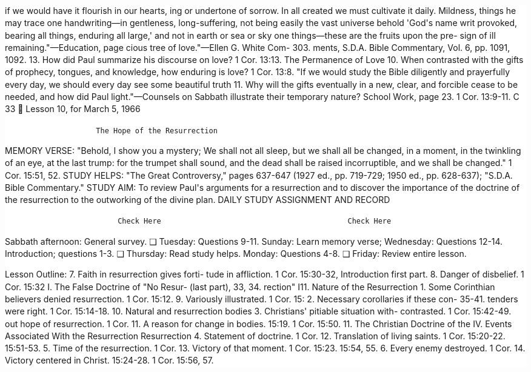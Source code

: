 if we would have it flourish in our hearts,        ing or undertone of sorrow. In all created
we must cultivate it daily. Mildness,              things he may trace one handwriting—in
gentleness, long-suffering, not being easily       the vast universe behold 'God's name writ
 provoked, bearing all things, enduring all        large,' and not in earth or sea or sky one
 things—these are the fruits upon the pre-         sign of ill remaining."—Education, page
 cious tree of love."—Ellen G. White Com-          303.
 ments, S.D.A. Bible Commentary, Vol. 6,
 pp. 1091, 1092.                                        13. How did Paul summarize his
                                                      discourse on love? 1 Cor. 13:13.
       The Permanence of Love
  10. When contrasted with the gifts
of prophecy, tongues, and knowledge,
how enduring is love? 1 Cor. 13:8.                       "If we would study the Bible
                                                         diligently and prayerfully
                                                         every day, we should every
                                                         day see some beautiful truth
    11. Why will the gifts eventually                    in a new, clear, and forcible
 cease to be needed, and how did Paul                    light."—Counsels on Sabbath
 illustrate their temporary nature?                      School Work, page 23.
1 Cor. 13:9-11.
                                               C 33
                            Lesson 10, for March 5, 1966


                         The Hope of the Resurrection

MEMORY VERSE: "Behold, I show you a mystery; We shall not all sleep, but we
   shall all be changed, in a moment, in the twinkling of an eye, at the last
   trump: for the trumpet shall sound, and the dead shall be raised incorruptible,
   and we shall be changed." 1 Cor. 15:51, 52.
STUDY HELPS: "The Great Controversy," pages 637-647 (1927 ed., pp. 719-729;
   1950 ed., pp. 628-637); "S.D.A. Bible Commentary."
STUDY AIM: To review Paul's arguments for a resurrection and to discover the
   importance of the doctrine of the resurrection to the outworking of the
   divine plan.
                      DAILY STUDY ASSIGNMENT AND RECORD

                              Check Here                                           Check Here
Sabbath afternoon: General survey. ❑             Tuesday: Questions 9-11.
Sunday: Learn memory verse;                      Wednesday: Questions 12-14.
    Introduction; questions 1-3.      ❑          Thursday: Read study helps.
Monday: Questions 4-8.                ❑          Friday: Review entire lesson.


Lesson Outline:                                      7. Faith in resurrection gives forti-
                                                        tude in affliction. 1 Cor. 15:30-32,
Introduction                                            first part.
                                                     8. Danger of disbelief. 1 Cor. 15:32
I. The False Doctrine of "No Resur-                     (last part), 33, 34.
      rection"
                                                 I11. Nature of the Resurrection
    1. Some Corinthian believers denied
       resurrection. 1 Cor. 15:12.                   9. Variously illustrated. 1 Cor. 15:
    2. Necessary corollaries if these con-              35-41.
       tenders were right. 1 Cor. 15:14-18.         10. Natural and resurrection bodies
    3. Christians' pitiable situation with-             contrasted. 1 Cor. 15:42-49.
       out hope of resurrection. 1 Cor.             11. A reason for change in bodies.
       15:19.                                           1 Cor. 15:50.
11. The Christian Doctrine of the                IV. Events Associated With the
      Resurrection                                    Resurrection
    4. Statement of doctrine. 1 Cor.                12. Translation of living saints. 1 Cor.
       15:20-22.                                        15:51-53.
    5. Time of the resurrection. 1 Cor.             13. Victory of that moment. 1 Cor.
       15:23.                                           15:54, 55.
    6. Every enemy destroyed. 1 Cor.                14. Victory centered in Christ.
       15:24-28.                                        1 Cor. 15:56, 57.

